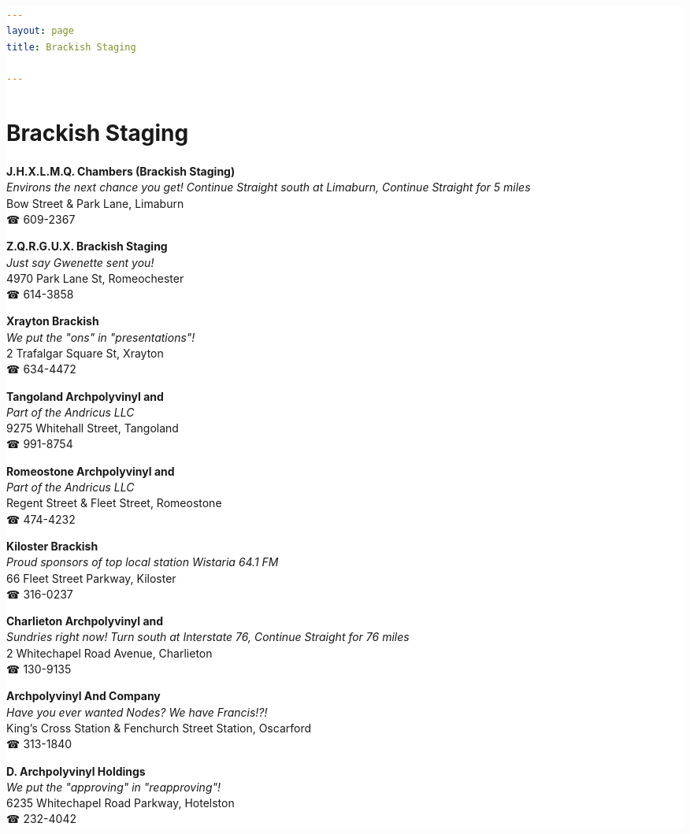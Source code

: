 ```yaml
---
layout: page 
title: Brackish Staging

---
```



# Brackish Staging


 **J.H.X.L.M.Q. Chambers (Brackish Staging)**  
_Environs the next chance you get! 
Continue Straight south at Limaburn, Continue Straight for 5 miles_  
Bow Street & Park Lane, Limaburn  
☎ 609-2367

**Z.Q.R.G.U.X. Brackish Staging**  
_Just say Gwenette sent you!_  
4970 Park Lane St, Romeochester  
☎ 614-3858

**Xrayton Brackish**  
_We put the "ons" in "presentations"!_  
2 Trafalgar Square St, Xrayton  
☎ 634-4472

**Tangoland Archpolyvinyl and**  
_Part of the Andricus LLC_  
9275 Whitehall Street, Tangoland  
☎ 991-8754

**Romeostone Archpolyvinyl and**  
_Part of the Andricus LLC_  
Regent Street & Fleet Street, Romeostone  
☎ 474-4232

**Kiloster Brackish**  
_Proud sponsors of top local station Wistaria 64.1 FM_  
66 Fleet Street Parkway, Kiloster  
☎ 316-0237

**Charlieton Archpolyvinyl and**  
_Sundries right now! 
Turn south at Interstate 76, Continue Straight for 76 miles_  
2 Whitechapel Road Avenue, Charlieton  
☎ 130-9135

**Archpolyvinyl And Company**  
_Have you ever wanted Nodes? We have Francis!?!_  
King’s Cross Station & Fenchurch Street Station, Oscarford  
☎ 313-1840

**D. Archpolyvinyl Holdings**  
_We put the "approving" in "reapproving"!_  
6235 Whitechapel Road Parkway, Hotelston  
☎ 232-4042
